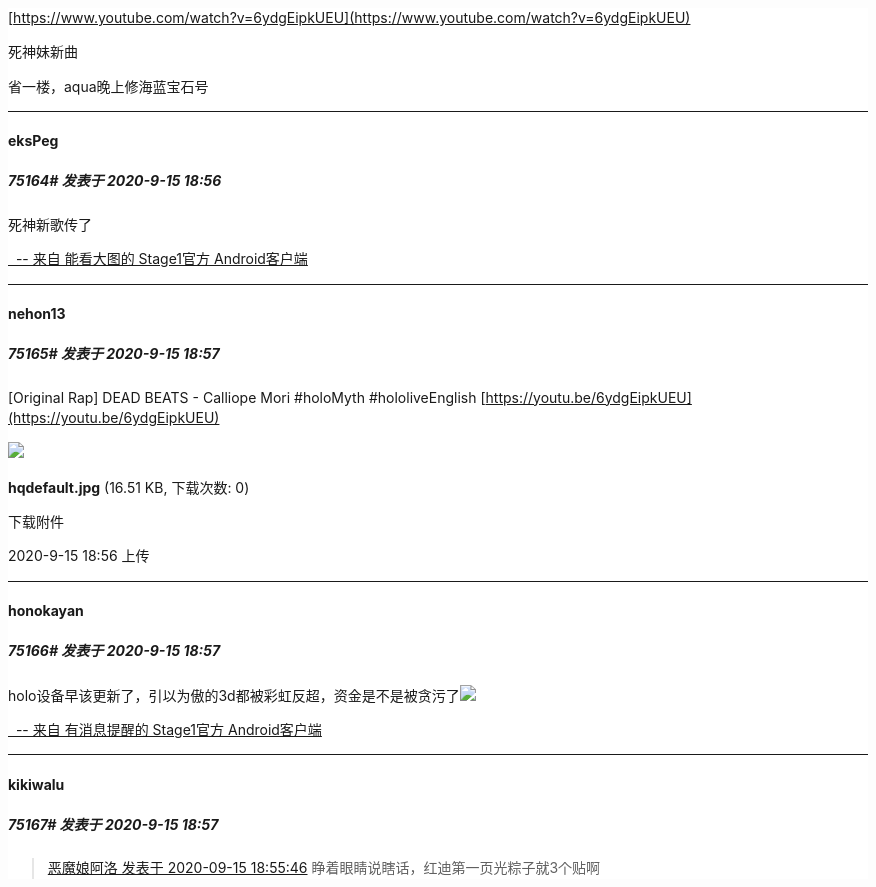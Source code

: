 
[https://www.youtube.com/watch?v=6ydgEipkUEU](https://www.youtube.com/watch?v=6ydgEipkUEU)

死神妹新曲


省一楼，aqua晚上修海蓝宝石号


-----

####  eksPeg  
##### 75164#       发表于 2020-9-15 18:56


死神新歌传了

[  -- 来自 能看大图的 Stage1官方 Android客户端](https://www.coolapk.com/apk/140634)


-----

####  nehon13  
##### 75165#       发表于 2020-9-15 18:57


[Original Rap] DEAD BEATS - Calliope Mori #holoMyth #hololiveEnglish
[https://youtu.be/6ydgEipkUEU](https://youtu.be/6ydgEipkUEU)


<img src="https://img.saraba1st.com/forum/202009/15/185658hqgggwqgnpk1zz1k.jpg" referrerpolicy="no-referrer">


<strong>hqdefault.jpg</strong> (16.51 KB, 下载次数: 0)

下载附件

2020-9-15 18:56 上传


-----

####  honokayan  
##### 75166#       发表于 2020-9-15 18:57


holo设备早该更新了，引以为傲的3d都被彩虹反超，资金是不是被贪污了<img src="https://static.saraba1st.com/image/smiley/face2017/067.png" referrerpolicy="no-referrer">

[  -- 来自 有消息提醒的 Stage1官方 Android客户端](https://www.coolapk.com/apk/140634)


-----

####  kikiwalu  
##### 75167#       发表于 2020-9-15 18:57


<blockquote><a href="httphttps://bbs.saraba1st.com/2b/forum.php?mod=redirect&amp;goto=findpost&amp;pid=48745398&amp;ptid=1941579" target="_blank">恶魔娘阿洛 发表于 2020-09-15 18:55:46</a>
睁着眼睛说瞎话，红迪第一页光粽子就3个贴啊
